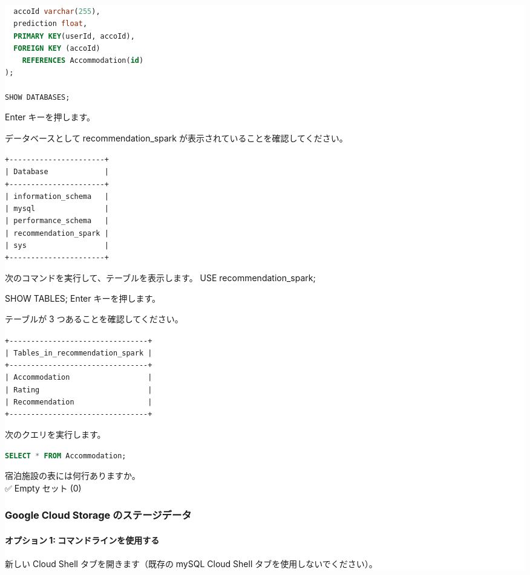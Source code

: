 ```sql
  accoId varchar(255),
  prediction float,
  PRIMARY KEY(userId, accoId),
  FOREIGN KEY (accoId)
    REFERENCES Accommodation(id)
);

SHOW DATABASES;
```

Enter キーを押します。

データベースとして recommendation_spark が表示されていることを確認してください。

```
+----------------------+
| Database             |
+----------------------+
| information_schema   |
| mysql                |
| performance_schema   |
| recommendation_spark |
| sys                  |
+----------------------+
```

次のコマンドを実行して、テーブルを表示します。
USE recommendation_spark;

SHOW TABLES;
Enter キーを押します。

テーブルが 3 つあることを確認してください。

```
+--------------------------------+
| Tables_in_recommendation_spark |
+--------------------------------+
| Accommodation                  |
| Rating                         |
| Recommendation                 |
+--------------------------------+
```

次のクエリを実行します。

```sql
SELECT * FROM Accommodation;
```

宿泊施設の表には何行ありますか。  
✅ Empty セット (0)

### Google Cloud Storage のステージデータ
#### オプション 1: コマンドラインを使用する
新しい Cloud Shell タブを開きます（既存の mySQL Cloud Shell タブを使用しないでください）。
